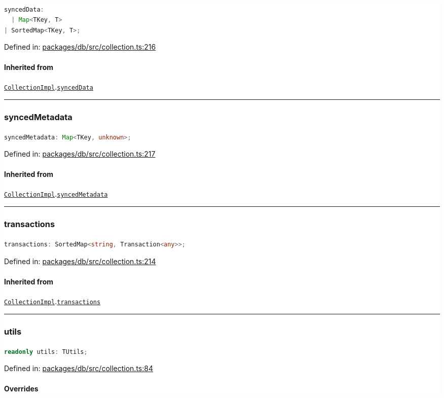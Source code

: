 ```ts
syncedData: 
  | Map<TKey, T>
| SortedMap<TKey, T>;
```

Defined in: [packages/db/src/collection.ts:216](https://github.com/TanStack/db/blob/main/packages/db/src/collection.ts#L216)

#### Inherited from

[`CollectionImpl`](../../classes/collectionimpl.md).[`syncedData`](../../classes/CollectionImpl.md#synceddata)

***

### syncedMetadata

```ts
syncedMetadata: Map<TKey, unknown>;
```

Defined in: [packages/db/src/collection.ts:217](https://github.com/TanStack/db/blob/main/packages/db/src/collection.ts#L217)

#### Inherited from

[`CollectionImpl`](../../classes/collectionimpl.md).[`syncedMetadata`](../../classes/CollectionImpl.md#syncedmetadata)

***

### transactions

```ts
transactions: SortedMap<string, Transaction<any>>;
```

Defined in: [packages/db/src/collection.ts:214](https://github.com/TanStack/db/blob/main/packages/db/src/collection.ts#L214)

#### Inherited from

[`CollectionImpl`](../../classes/collectionimpl.md).[`transactions`](../../classes/CollectionImpl.md#transactions)

***

### utils

```ts
readonly utils: TUtils;
```

Defined in: [packages/db/src/collection.ts:84](https://github.com/TanStack/db/blob/main/packages/db/src/collection.ts#L84)

#### Overrides
